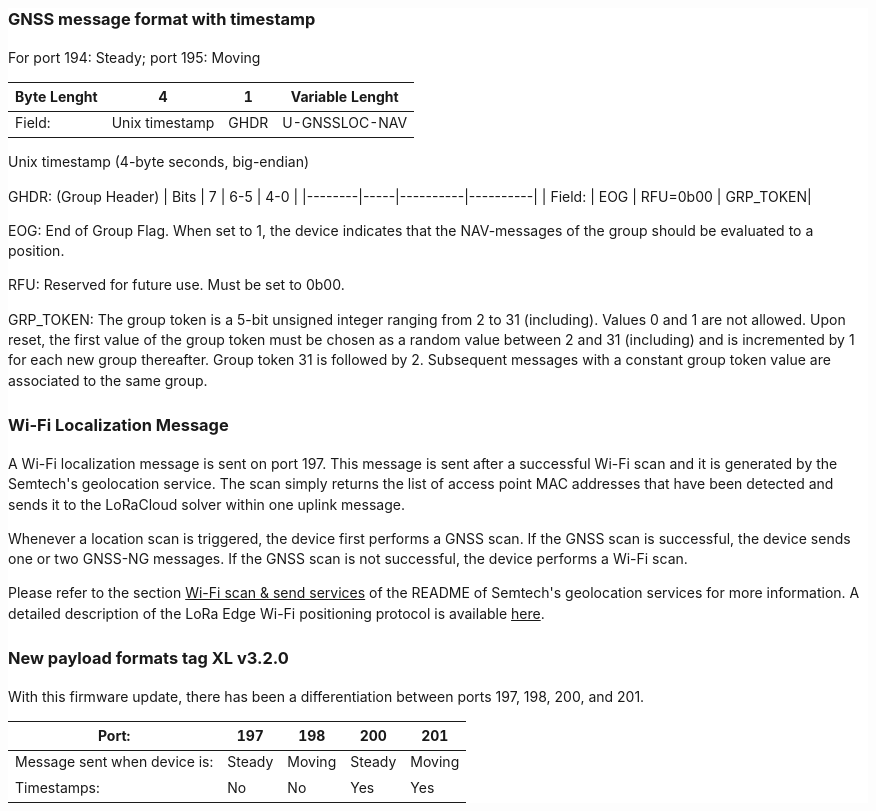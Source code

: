 
### GNSS message format with timestamp
For port 194: Steady; port 195: Moving

|  Byte Lenght |        4       |   1  |  Variable Lenght  |
|--------------|----------------|------|-------------------|
|  Field:      | Unix timestamp | GHDR |   U-GNSSLOC-NAV   |

Unix timestamp (4-byte seconds, big-endian)

GHDR: (Group Header)
|  Bits  |  7  |   6-5    |   4-0    |
|--------|-----|----------|----------|
| Field: | EOG | RFU=0b00 | GRP_TOKEN|

EOG: End of Group Flag. When set to 1, the device indicates that the NAV-messages of the group should be evaluated to a position.

RFU: Reserved for future use. Must be set to 0b00.

GRP_TOKEN: The group token is a 5-bit unsigned integer ranging from 2 to 31 (including). Values 0 and 1 are not allowed. Upon reset, the first value of the group token must be chosen as a random value between 2 and 31 (including) and is incremented by 1 for each new group thereafter. Group token 31 is followed by 2. Subsequent messages with a constant group token value are associated to the same group.

### Wi-Fi Localization Message

A Wi-Fi localization message is sent on port 197.
This message is sent after a successful Wi-Fi scan and it is generated by the Semtech's geolocation service.
The scan simply returns the list of access point MAC addresses that have been detected and sends it to the LoRaCloud solver within one uplink message.

Whenever a location scan is triggered, the device first performs a GNSS scan.
If the GNSS scan is successful, the device sends one or two GNSS-NG messages.
If the GNSS scan is not successful, the device performs a Wi-Fi scan.

Please refer to the section
[Wi-Fi scan & send services](https://github.com/Lora-net/SWL2001/blob/v4.5.0/lbm_lib/smtc_modem_core/geolocation_services/README.md#4-wi-fi-scan--send-services)
of the README of Semtech's geolocation services for more information.
A detailed description of the LoRa Edge Wi-Fi positioning protocol is available
[here](https://www.loracloud.com/documentation/modem_services?url=mdmsvc.html#modem-service-protocol-payloads).


### New payload formats tag XL v3.2.0
With this firmware update, there has been a differentiation between ports 197, 198, 200, and 201.

|   Port:                      |   197  |   198  |   200  |   201  |
|------------------------------|--------|--------|--------|--------|
| Message sent when device is: | Steady | Moving | Steady | Moving |
| Timestamps:                  |   No   |   No   |   Yes  |   Yes  |
